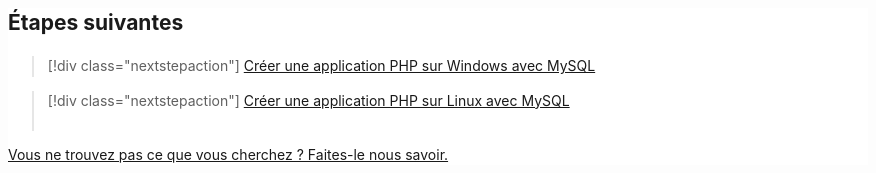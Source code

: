 ## <a name="next-steps"></a>Étapes suivantes
> [!div class="nextstepaction"]
>[Créer une application PHP sur Windows avec MySQL](../app-service/tutorial-php-mysql-app.md) <br/>

> [!div class="nextstepaction"]
>[Créer une application PHP sur Linux avec MySQL](../app-service/tutorial-php-mysql-app.md?pivots=platform-linux%3fpivots%3dplatform-linux)<br/><br/>

[Vous ne trouvez pas ce que vous cherchez ? Faites-le nous savoir.](https://aka.ms/mysql-doc-feedback)